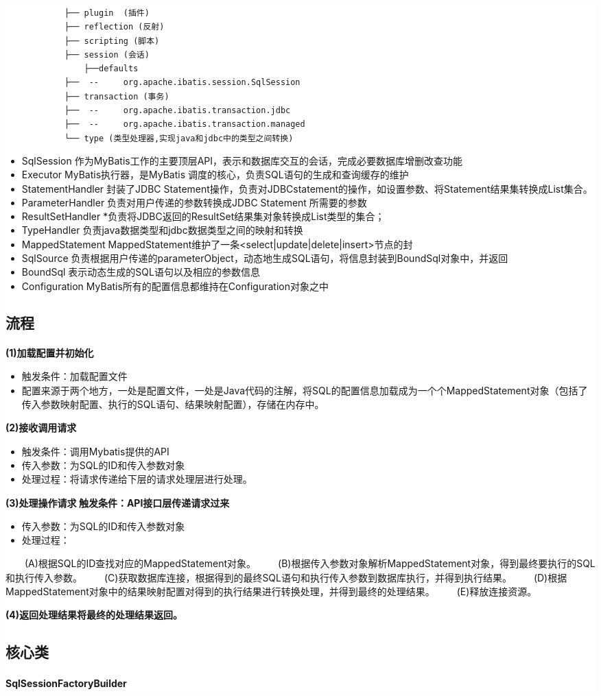 ```
            ├── plugin  (插件)
            ├── reflection (反射)
            ├── scripting (脚本)
            ├── session (会话)
            	├──defaults
            ├──  --     org.apache.ibatis.session.SqlSession
            ├── transaction (事务)
            ├──  --     org.apache.ibatis.transaction.jdbc
            ├──  --     org.apache.ibatis.transaction.managed
            └── type (类型处理器,实现java和jdbc中的类型之间转换)
```

- SqlSession 作为MyBatis工作的主要顶层API，表示和数据库交互的会话，完成必要数据库增删改查功能
- Executor MyBatis执行器，是MyBatis 调度的核心，负责SQL语句的生成和查询缓存的维护
- StatementHandler 封装了JDBC Statement操作，负责对JDBCstatement的操作，如设置参数、将Statement结果集转换成List集合。
- ParameterHandler 负责对用户传递的参数转换成JDBC Statement 所需要的参数
- ResultSetHandler *负责将JDBC返回的ResultSet结果集对象转换成List类型的集合；
- TypeHandler 负责java数据类型和jdbc数据类型之间的映射和转换
- MappedStatement MappedStatement维护了一条<select|update|delete|insert>节点的封
- SqlSource 负责根据用户传递的parameterObject，动态地生成SQL语句，将信息封装到BoundSql对象中，并返回
- BoundSql 表示动态生成的SQL语句以及相应的参数信息
- Configuration MyBatis所有的配置信息都维持在Configuration对象之中

## 流程

**(1)加载配置并初始化**

- 触发条件：加载配置文件
- 配置来源于两个地方，一处是配置文件，一处是Java代码的注解，将SQL的配置信息加载成为一个个MappedStatement对象（包括了传入参数映射配置、执行的SQL语句、结果映射配置），存储在内存中。

**(2)接收调用请求**

- 触发条件：调用Mybatis提供的API
- 传入参数：为SQL的ID和传入参数对象
- 处理过程：将请求传递给下层的请求处理层进行处理。

**(3)处理操作请求 触发条件：API接口层传递请求过来**　

- 传入参数：为SQL的ID和传入参数对象
- 处理过程：

　　(A)根据SQL的ID查找对应的MappedStatement对象。
　　(B)根据传入参数对象解析MappedStatement对象，得到最终要执行的SQL和执行传入参数。
　　(C)获取数据库连接，根据得到的最终SQL语句和执行传入参数到数据库执行，并得到执行结果。
　　(D)根据MappedStatement对象中的结果映射配置对得到的执行结果进行转换处理，并得到最终的处理结果。
　　(E)释放连接资源。

**(4)返回处理结果将最终的处理结果返回。**

## 核心类

#### SqlSessionFactoryBuilder
